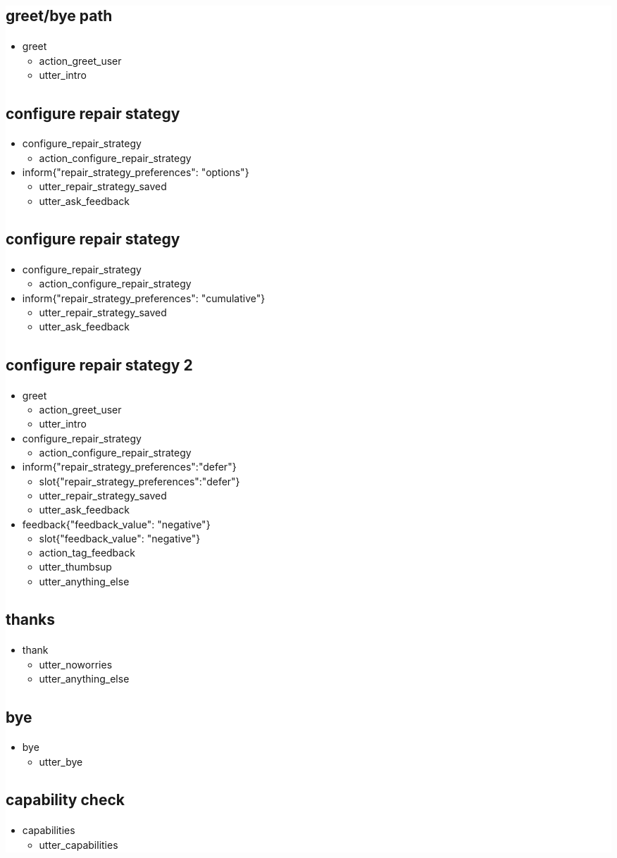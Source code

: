 ## greet/bye path
* greet
    - action_greet_user
    - utter_intro

## configure repair stategy
* configure_repair_strategy
    - action_configure_repair_strategy
* inform{"repair_strategy_preferences": "options"}
    - utter_repair_strategy_saved
    - utter_ask_feedback

## configure repair stategy
* configure_repair_strategy
    - action_configure_repair_strategy
* inform{"repair_strategy_preferences": "cumulative"}
    - utter_repair_strategy_saved
    - utter_ask_feedback

## configure repair stategy 2
* greet
    - action_greet_user
    - utter_intro
* configure_repair_strategy
    - action_configure_repair_strategy
* inform{"repair_strategy_preferences":"defer"}
    - slot{"repair_strategy_preferences":"defer"}
    - utter_repair_strategy_saved
    - utter_ask_feedback
* feedback{"feedback_value": "negative"}
    - slot{"feedback_value": "negative"}
    - action_tag_feedback
    - utter_thumbsup
    - utter_anything_else

## thanks
* thank
    - utter_noworries
    - utter_anything_else

## bye
* bye
    - utter_bye

## capability check
* capabilities
    - utter_capabilities
